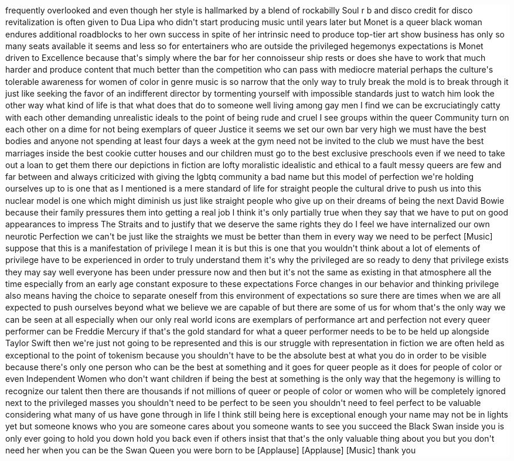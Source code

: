 frequently overlooked and even though her style is hallmarked by a blend of
rockabilly Soul r b and disco credit for disco revitalization is often given to
Dua Lipa who didn't start producing music until years later but Monet is a queer
black woman endures additional roadblocks to her own success in spite of her
intrinsic need to produce top-tier art show business has only so many seats
available it seems and less so for entertainers who are outside the privileged
hegemonys expectations is Monet driven to Excellence because that's simply where
the bar for her connoisseur ship rests or does she have to work that much harder
and produce content that much better than the competition who can pass with
mediocre material perhaps the culture's tolerable awareness for women of color
in genre music is so narrow that the only way to truly break the mold is to
break through it just like seeking the favor of an indifferent director by
tormenting yourself with impossible standards just to watch him look the other
way what kind of life is that what does that do to someone well living among gay
men I find we can be excruciatingly catty with each other demanding unrealistic
ideals to the point of being rude and cruel I see groups within the queer
Community turn on each other on a dime for not being exemplars of queer Justice
it seems we set our own bar very high we must have the best bodies and anyone
not spending at least four days a week at the gym need not be invited to the
club we must have the best marriages inside the best cookie cutter houses and
our children must go to the best exclusive preschools even if we need to take
out a loan to get them there our depictions in fiction are lofty moralistic
idealistic and ethical to a fault messy queers are few and far between and
always criticized with giving the lgbtq community a bad name but this model of
perfection we're holding ourselves up to is one that as I mentioned is a mere
standard of life for straight people the cultural drive to push us into this
nuclear model is one which might diminish us just like straight people who give
up on their dreams of being the next David Bowie because their family pressures
them into getting a real job I think it's only partially true when they say that
we have to put on good appearances to impress The Straits and to justify that we
deserve the same rights they do I feel we have internalized our own neurotic
Perfection we can't be just like the straights we must be better than them in
every way we need to be perfect [Music] suppose that this is a manifestation of
privilege I mean it is but this is one that you wouldn't think about a lot of
elements of privilege have to be experienced in order to truly understand them
it's why the privileged are so ready to deny that privilege exists they may say
well everyone has been under pressure now and then but it's not the same as
existing in that atmosphere all the time especially from an early age constant
exposure to these expectations Force changes in our behavior and thinking
privilege also means having the choice to separate oneself from this environment
of expectations so sure there are times when we are all expected to push
ourselves beyond what we believe we are capable of but there are some of us for
whom that's the only way we can be seen at all especially when our only real
world icons are exemplars of performance art and perfection not every queer
performer can be Freddie Mercury if that's the gold standard for what a queer
performer needs to be to be held up alongside Taylor Swift then we're just not
going to be represented and this is our struggle with representation in fiction
we are often held as exceptional to the point of tokenism because you shouldn't
have to be the absolute best at what you do in order to be visible because
there's only one person who can be the best at something and it goes for queer
people as it does for people of color or even Independent Women who don't want
children if being the best at something is the only way that the hegemony is
willing to recognize our talent then there are thousands if not millions of
queer or people of color or women who will be completely ignored next to the
privileged masses you shouldn't need to be perfect to be seen you shouldn't need
to feel perfect to be valuable considering what many of us have gone through in
life I think still being here is exceptional enough your name may not be in
lights yet but someone knows who you are someone cares about you someone wants
to see you succeed the Black Swan inside you is only ever going to hold you down
hold you back even if others insist that that's the only valuable thing about
you but you don't need her when you can be the Swan Queen you were born to be
[Applause] [Applause] [Music] thank you